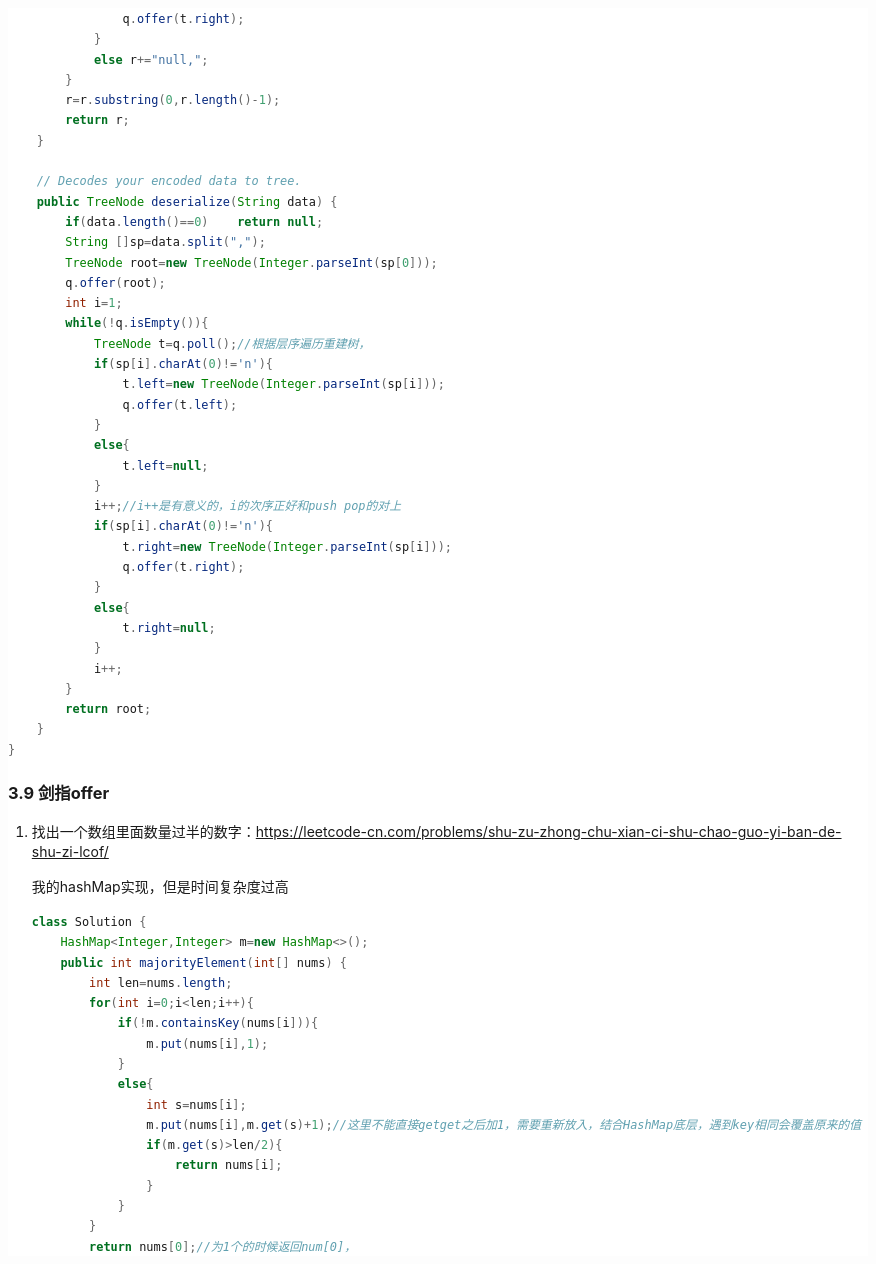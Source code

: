    ```java
                   q.offer(t.right);
               }
               else r+="null,";
           }
           r=r.substring(0,r.length()-1);
           return r;
       }
   
       // Decodes your encoded data to tree.
       public TreeNode deserialize(String data) {
           if(data.length()==0)    return null;
           String []sp=data.split(",");
           TreeNode root=new TreeNode(Integer.parseInt(sp[0]));
           q.offer(root);
           int i=1;
           while(!q.isEmpty()){
               TreeNode t=q.poll();//根据层序遍历重建树，
               if(sp[i].charAt(0)!='n'){
                   t.left=new TreeNode(Integer.parseInt(sp[i]));
                   q.offer(t.left);
               }
               else{
                   t.left=null;
               }
               i++;//i++是有意义的，i的次序正好和push pop的对上
               if(sp[i].charAt(0)!='n'){
                   t.right=new TreeNode(Integer.parseInt(sp[i]));
                   q.offer(t.right);
               }
               else{
                   t.right=null;
               }
               i++;
           }
           return root;
       }
   }
   ```


### 3.9 剑指offer

1. 找出一个数组里面数量过半的数字：https://leetcode-cn.com/problems/shu-zu-zhong-chu-xian-ci-shu-chao-guo-yi-ban-de-shu-zi-lcof/

   我的hashMap实现，但是时间复杂度过高

   ```java
   class Solution {
       HashMap<Integer,Integer> m=new HashMap<>();
       public int majorityElement(int[] nums) {
           int len=nums.length;
           for(int i=0;i<len;i++){
               if(!m.containsKey(nums[i])){
                   m.put(nums[i],1);
               }
               else{
                   int s=nums[i];
                   m.put(nums[i],m.get(s)+1);//这里不能直接getget之后加1，需要重新放入，结合HashMap底层，遇到key相同会覆盖原来的值
                   if(m.get(s)>len/2){
                       return nums[i];
                   }
               }
           }
           return nums[0];//为1个的时候返回num[0]，
   ```